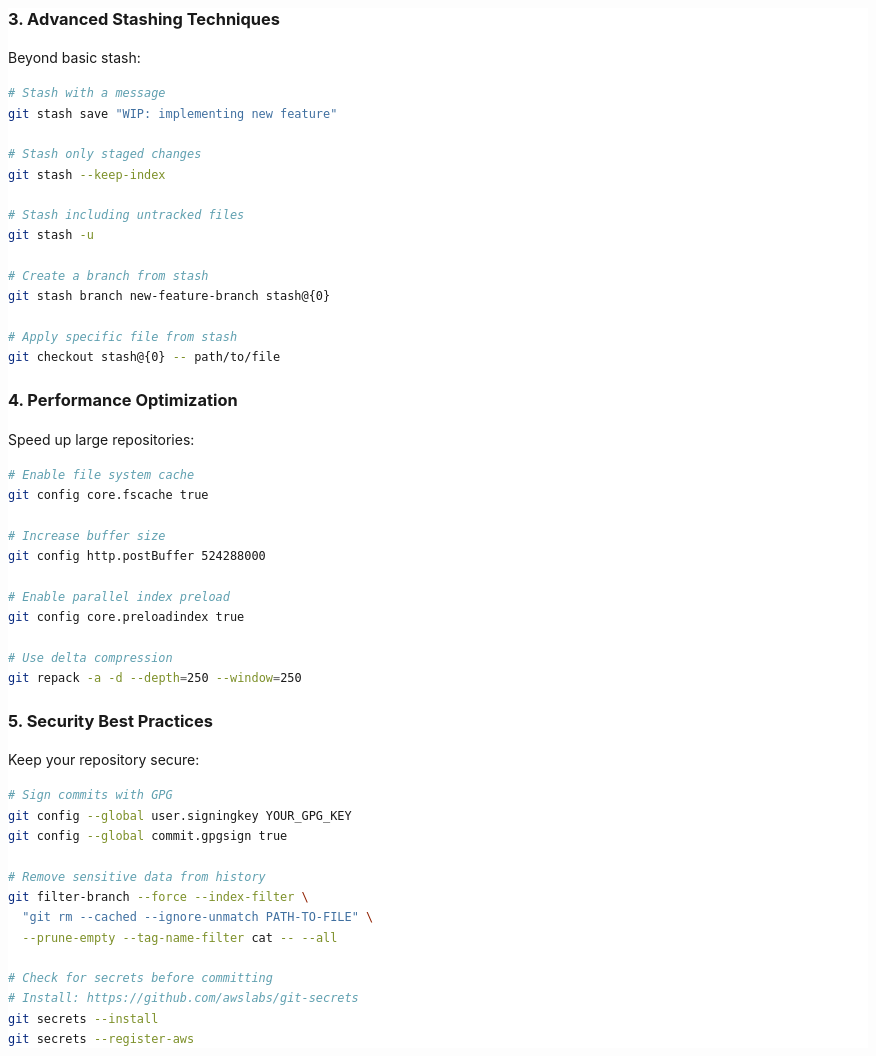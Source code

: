 ### 3. **Advanced Stashing Techniques**
Beyond basic stash:

```bash
# Stash with a message
git stash save "WIP: implementing new feature"

# Stash only staged changes
git stash --keep-index

# Stash including untracked files
git stash -u

# Create a branch from stash
git stash branch new-feature-branch stash@{0}

# Apply specific file from stash
git checkout stash@{0} -- path/to/file
```

### 4. **Performance Optimization**
Speed up large repositories:

```bash
# Enable file system cache
git config core.fscache true

# Increase buffer size
git config http.postBuffer 524288000

# Enable parallel index preload
git config core.preloadindex true

# Use delta compression
git repack -a -d --depth=250 --window=250
```

### 5. **Security Best Practices**
Keep your repository secure:

```bash
# Sign commits with GPG
git config --global user.signingkey YOUR_GPG_KEY
git config --global commit.gpgsign true

# Remove sensitive data from history
git filter-branch --force --index-filter \
  "git rm --cached --ignore-unmatch PATH-TO-FILE" \
  --prune-empty --tag-name-filter cat -- --all

# Check for secrets before committing
# Install: https://github.com/awslabs/git-secrets
git secrets --install
git secrets --register-aws
```
